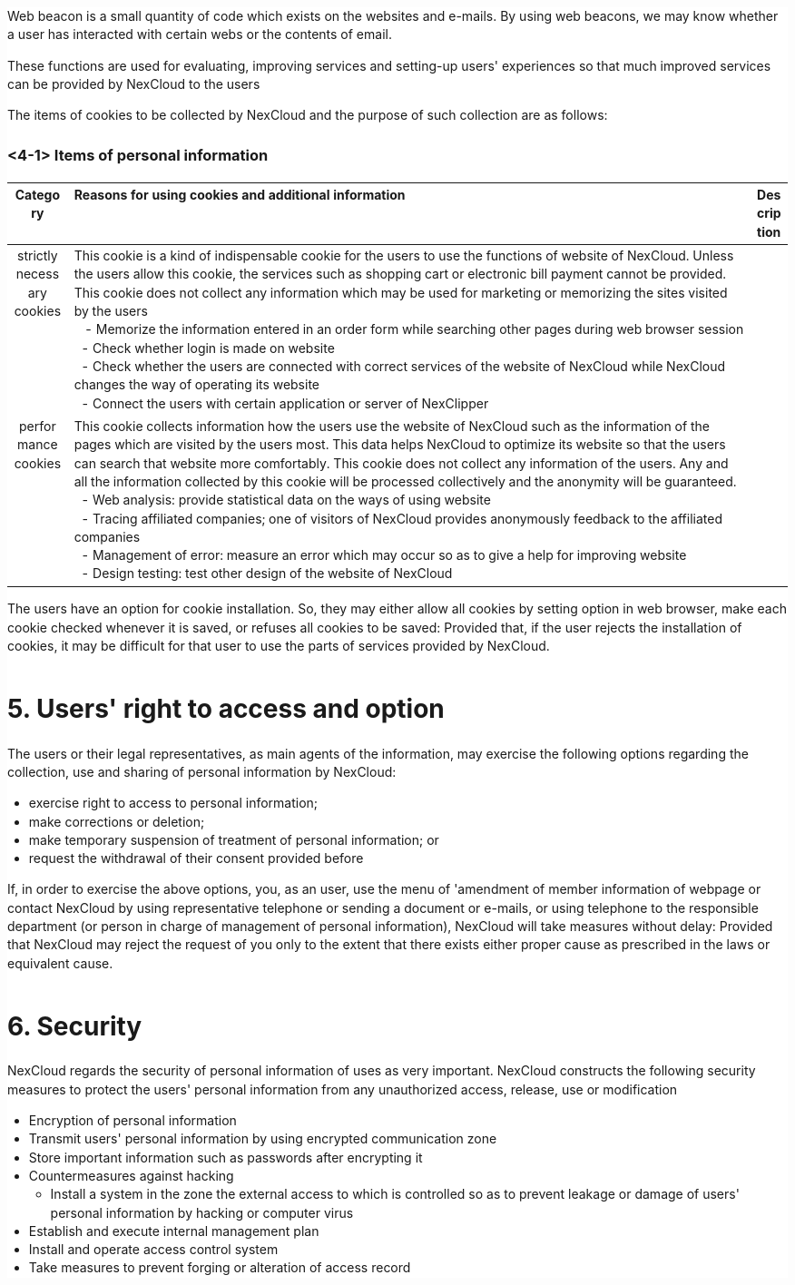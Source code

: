 Web beacon is a small quantity of code which exists on the websites and e-mails. By using web beacons, we may know whether a user has interacted with certain webs or the contents of email.

These functions are used for evaluating, improving services and setting-up users' experiences so that much improved services can be provided by NexCloud to the users

The items of cookies to be collected by NexCloud and the purpose of such collection are as follows:

  ### <4-1> Items of personal information
  |Category|Reasons for using cookies and additional information|Description|
  |:---:|:---|:---:|
  |strictly necessary cookies|This cookie is a kind of indispensable cookie for the users to use the functions of website of NexCloud. Unless the users allow this cookie, the services such as shopping cart or electronic bill payment cannot be provided. This cookie does not collect any information which may be used for marketing or memorizing the sites visited by the users  <br>&nbsp;&nbsp; - Memorize the information entered in an order form while searching other pages during web browser session <br>&nbsp;&nbsp;- Check whether login is made on website  <br>&nbsp;&nbsp;- Check whether the users are connected with correct services of the website of NexCloud while NexCloud changes the way of operating its website  <br>&nbsp;&nbsp;- Connect the users with certain application or server of NexClipper||
  |performance cookies|This cookie collects information how the users use the website of NexCloud such as the information of the pages which are visited by the users most. This data helps NexCloud to optimize its website so that the users can search that website more comfortably. This cookie does not collect any information of the users. Any and all the information collected by this cookie will be processed collectively and the anonymity will be guaranteed. <br>&nbsp;&nbsp;- Web analysis: provide statistical data on the ways of using website<br>&nbsp;&nbsp;- Tracing affiliated companies; one of visitors of NexCloud provides anonymously feedback to the affiliated companies<br>&nbsp;&nbsp;- Management of error: measure an error which may occur so as to give a help for improving website<br>&nbsp;&nbsp;- Design testing: test other design of the website of NexCloud|  


The users have an option for cookie installation. So, they may either allow all cookies by setting option in web browser, make each cookie checked whenever it is saved, or refuses all cookies to be saved: Provided that, if the user rejects the installation of cookies, it may be difficult for that
user to use the parts of services provided by NexCloud.

# 5. Users' right to access and option

The users or their legal representatives, as main agents of the information, may exercise the
following options regarding the collection, use and sharing of personal information by NexCloud:

- exercise right to access to personal information;
- make corrections or deletion;
- make temporary suspension of treatment of personal information; or
- request the withdrawal of their consent provided before

If, in order to exercise the above options, you, as an user, use the menu of 'amendment of member information of webpage or contact NexCloud by using representative telephone or sending a document or e-mails, or using telephone to the responsible department (or person in charge of management of personal information), NexCloud will take measures without delay: Provided that NexCloud may reject the request of you only to the extent that there exists either proper cause as prescribed in the laws or equivalent cause.

# 6. Security

NexCloud regards the security of personal information of uses as very important. NexCloud constructs the following security measures to protect the users' personal information
from any unauthorized access, release, use or modification

- Encryption of personal information
- Transmit users' personal information by using encrypted communication zone
- Store important information such as passwords after encrypting it
- Countermeasures against hacking
  - Install a system in the zone the external access to which is controlled so as to prevent leakage or damage of users' personal information by hacking or computer virus
- Establish and execute internal management plan
- Install and operate access control system
- Take measures to prevent forging or alteration of access record
